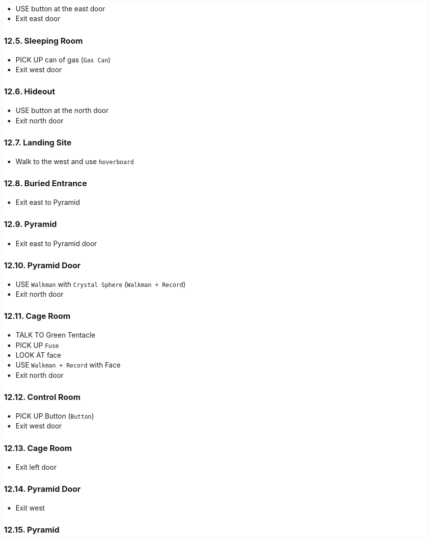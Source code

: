 - USE button at the east door
- Exit east door

### 12.5. Sleeping Room

- PICK UP can of gas (`Gas Can`)
- Exit west door

### 12.6. Hideout

- USE button at the north door
- Exit north door

### 12.7. Landing Site

- Walk to the west and use `hoverboard`

### 12.8. Buried Entrance

- Exit east to Pyramid

### 12.9. Pyramid

- Exit east to Pyramid door

### 12.10. Pyramid Door

- USE `Walkman` with `Crystal Sphere` (`Walkman + Record`)
- Exit north door

### 12.11. Cage Room

- TALK TO Green Tentacle
- PICK UP `Fuse`
- LOOK AT face
- USE `Walkman + Record` with Face
- Exit north door

### 12.12. Control Room

- PICK UP Button (`Button`)
- Exit west door

### 12.13. Cage Room

- Exit left door

### 12.14. Pyramid Door

- Exit west

### 12.15. Pyramid
